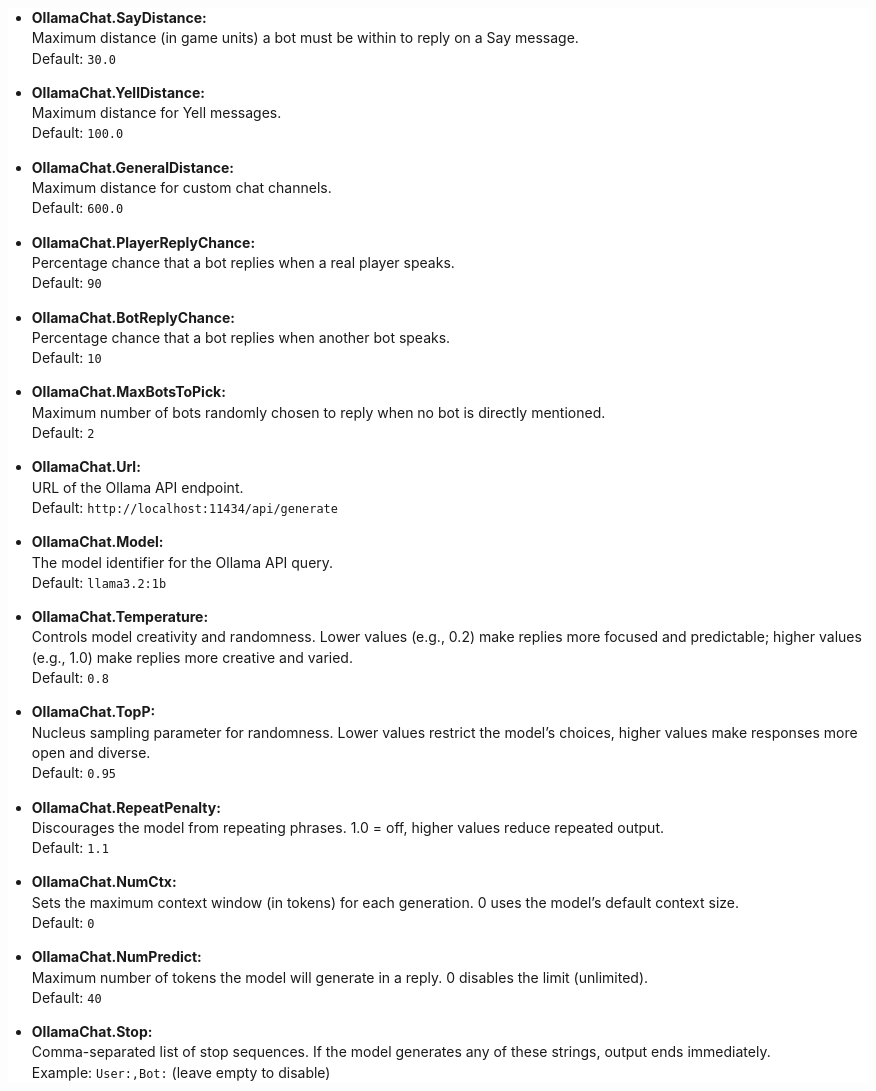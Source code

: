 - **OllamaChat.SayDistance:**  
  Maximum distance (in game units) a bot must be within to reply on a Say message.  
  Default: `30.0`

- **OllamaChat.YellDistance:**  
  Maximum distance for Yell messages.  
  Default: `100.0`

- **OllamaChat.GeneralDistance:**  
  Maximum distance for custom chat channels.  
  Default: `600.0`

- **OllamaChat.PlayerReplyChance:**  
  Percentage chance that a bot replies when a real player speaks.  
  Default: `90`

- **OllamaChat.BotReplyChance:**  
  Percentage chance that a bot replies when another bot speaks.  
  Default: `10`

- **OllamaChat.MaxBotsToPick:**  
  Maximum number of bots randomly chosen to reply when no bot is directly mentioned.  
  Default: `2`

- **OllamaChat.Url:**  
  URL of the Ollama API endpoint.  
  Default: `http://localhost:11434/api/generate`

- **OllamaChat.Model:**  
  The model identifier for the Ollama API query.  
  Default: `llama3.2:1b`

- **OllamaChat.Temperature:**  
  Controls model creativity and randomness. Lower values (e.g., 0.2) make replies more focused and predictable; higher values (e.g., 1.0) make replies more creative and varied.  
  Default: `0.8`

- **OllamaChat.TopP:**  
  Nucleus sampling parameter for randomness. Lower values restrict the model’s choices, higher values make responses more open and diverse.  
  Default: `0.95`

- **OllamaChat.RepeatPenalty:**  
  Discourages the model from repeating phrases. 1.0 = off, higher values reduce repeated output.  
  Default: `1.1`

- **OllamaChat.NumCtx:**  
  Sets the maximum context window (in tokens) for each generation. 0 uses the model’s default context size.  
  Default: `0`

- **OllamaChat.NumPredict:**  
  Maximum number of tokens the model will generate in a reply. 0 disables the limit (unlimited).  
  Default: `40`

- **OllamaChat.Stop:**  
  Comma-separated list of stop sequences. If the model generates any of these strings, output ends immediately.  
  Example: `User:,Bot:` (leave empty to disable)
